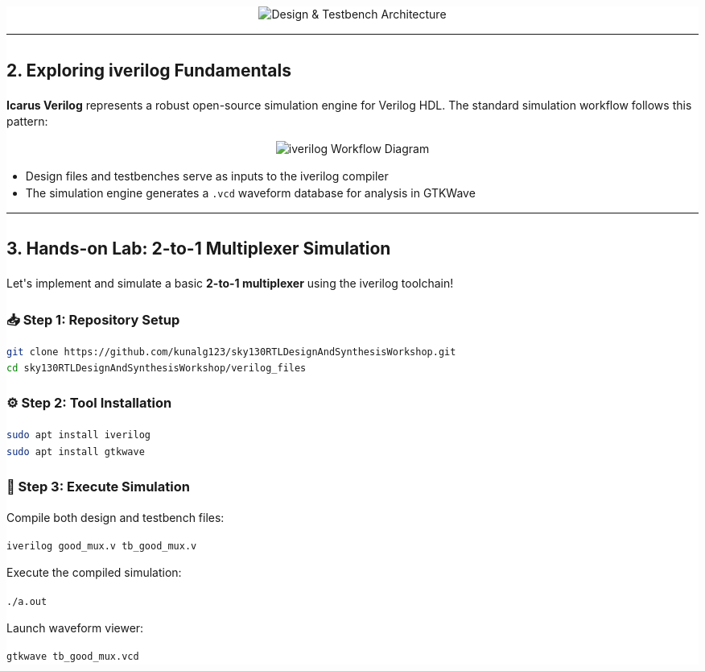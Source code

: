 <div align="center">
  <img src="https://github.com/user-attachments/assets/93927b96-df80-4da5-b801-284fc2cc6757" alt="Design & Testbench Architecture" width="70%">
</div>

---

## 2. Exploring iverilog Fundamentals

**Icarus Verilog** represents a robust open-source simulation engine for Verilog HDL. The standard simulation workflow follows this pattern:

<div align="center">
  <img src="https://github.com/user-attachments/assets/3ca190fb-cfa4-4abb-b9e1-0151b3c4bdba" alt="iverilog Workflow Diagram" width="70%">
</div>

- Design files and testbenches serve as inputs to the iverilog compiler
- The simulation engine generates a `.vcd` waveform database for analysis in GTKWave

---

## 3. Hands-on Lab: 2-to-1 Multiplexer Simulation

Let's implement and simulate a basic **2-to-1 multiplexer** using the iverilog toolchain!

### 📥 Step 1: Repository Setup

```bash
git clone https://github.com/kunalg123/sky130RTLDesignAndSynthesisWorkshop.git
cd sky130RTLDesignAndSynthesisWorkshop/verilog_files
```

### ⚙️ Step 2: Tool Installation

```bash
sudo apt install iverilog
sudo apt install gtkwave
```

### 🚀 Step 3: Execute Simulation

Compile both design and testbench files:

```bash
iverilog good_mux.v tb_good_mux.v
```

Execute the compiled simulation:

```bash
./a.out
```

Launch waveform viewer:

```bash
gtkwave tb_good_mux.vcd
```
